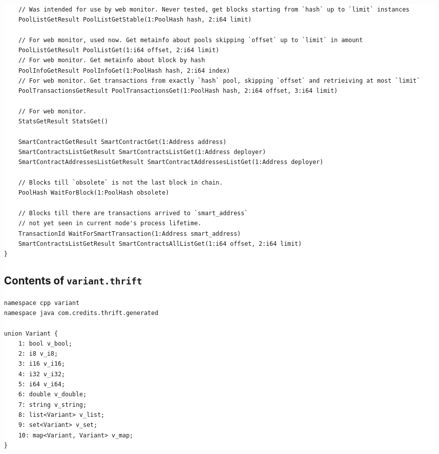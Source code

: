 ``` Thrift
	// Was intended for use by web monitor. Never tested, get blocks starting from `hash` up to `limit` instances
	PoolListGetResult PoolListGetStable(1:PoolHash hash, 2:i64 limit)

	// For web monitor, used now. Get metainfo about pools skipping `offset` up to `limit` in amount
    PoolListGetResult PoolListGet(1:i64 offset, 2:i64 limit)
	// For web monitor. Get metainfo about block by hash
    PoolInfoGetResult PoolInfoGet(1:PoolHash hash, 2:i64 index)
	// For web monitor. Get transactions from exactly `hash` pool, skipping `offset` and retrieiving at most `limit`
    PoolTransactionsGetResult PoolTransactionsGet(1:PoolHash hash, 2:i64 offset, 3:i64 limit)

	// For web monitor. 
    StatsGetResult StatsGet()

    SmartContractGetResult SmartContractGet(1:Address address)
    SmartContractsListGetResult SmartContractsListGet(1:Address deployer)
    SmartContractAddressesListGetResult SmartContractAddressesListGet(1:Address deployer)

	// Blocks till `obsolete` is not the last block in chain.
    PoolHash WaitForBlock(1:PoolHash obsolete)

	// Blocks till there are transactions arrived to `smart_address` 
	// not yet seen in current node's process lifetime.
    TransactionId WaitForSmartTransaction(1:Address smart_address)
    SmartContractsListGetResult SmartContractsAllListGet(1:i64 offset, 2:i64 limit)
}

```

## Contents of `variant.thrift`

``` Thrift
namespace cpp variant
namespace java com.credits.thrift.generated

union Variant {
	1: bool v_bool;
	2: i8 v_i8;
	3: i16 v_i16;
	4: i32 v_i32;
	5: i64 v_i64;
	6: double v_double;
	7: string v_string;
	8: list<Variant> v_list;
	9: set<Variant> v_set;
	10: map<Variant, Variant> v_map;
}
